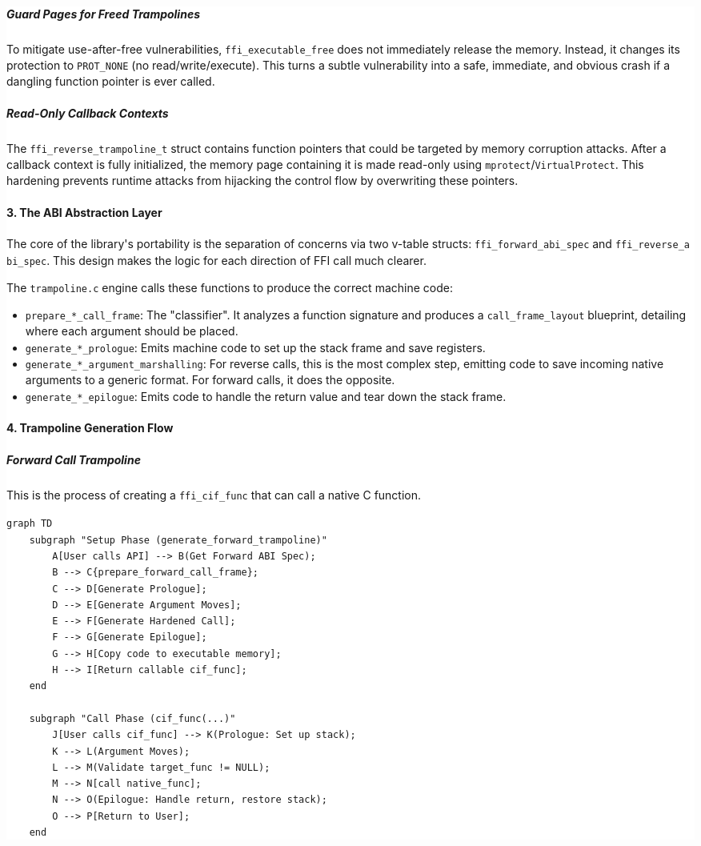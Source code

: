 ##### Guard Pages for Freed Trampolines
To mitigate use-after-free vulnerabilities, `ffi_executable_free` does not immediately release the memory. Instead, it changes its protection to `PROT_NONE` (no read/write/execute). This turns a subtle vulnerability into a safe, immediate, and obvious crash if a dangling function pointer is ever called.

##### Read-Only Callback Contexts
The `ffi_reverse_trampoline_t` struct contains function pointers that could be targeted by memory corruption attacks. After a callback context is fully initialized, the memory page containing it is made read-only using `mprotect`/`VirtualProtect`. This hardening prevents runtime attacks from hijacking the control flow by overwriting these pointers.

#### 3. The ABI Abstraction Layer

The core of the library's portability is the separation of concerns via two v-table structs: `ffi_forward_abi_spec` and `ffi_reverse_abi_spec`. This design makes the logic for each direction of FFI call much clearer.

The `trampoline.c` engine calls these functions to produce the correct machine code:
*   `prepare_*_call_frame`: The "classifier". It analyzes a function signature and produces a `call_frame_layout` blueprint, detailing where each argument should be placed.
*   `generate_*_prologue`: Emits machine code to set up the stack frame and save registers.
*   `generate_*_argument_marshalling`: For reverse calls, this is the most complex step, emitting code to save incoming native arguments to a generic format. For forward calls, it does the opposite.
*   `generate_*_epilogue`: Emits code to handle the return value and tear down the stack frame.

#### 4. Trampoline Generation Flow

##### Forward Call Trampoline

This is the process of creating a `ffi_cif_func` that can call a native C function.

```mermaid
graph TD
    subgraph "Setup Phase (generate_forward_trampoline)"
        A[User calls API] --> B(Get Forward ABI Spec);
        B --> C{prepare_forward_call_frame};
        C --> D[Generate Prologue];
        D --> E[Generate Argument Moves];
        E --> F[Generate Hardened Call];
        F --> G[Generate Epilogue];
        G --> H[Copy code to executable memory];
        H --> I[Return callable cif_func];
    end

    subgraph "Call Phase (cif_func(...)"
        J[User calls cif_func] --> K(Prologue: Set up stack);
        K --> L(Argument Moves);
        L --> M(Validate target_func != NULL);
        M --> N[call native_func];
        N --> O(Epilogue: Handle return, restore stack);
        O --> P[Return to User];
    end
```
